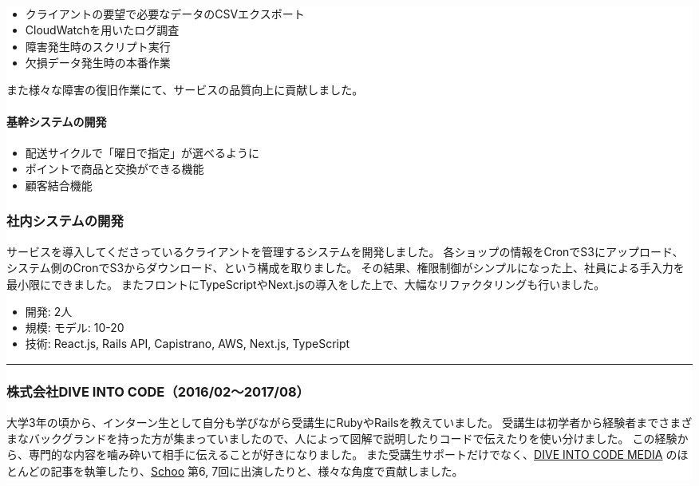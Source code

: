 * クライアントの要望で必要なデータのCSVエクスポート
* CloudWatchを用いたログ調査
* 障害発生時のスクリプト実行
* 欠損データ発生時の本番作業

また様々な障害の復旧作業にて、サービスの品質向上に貢献しました。

#### 基幹システムの開発

* 配送サイクルで「曜日で指定」が選べるように
* ポイントで商品と交換ができる機能
* 顧客結合機能

### 社内システムの開発

サービスを導入してくださっているクライアントを管理するシステムを開発しました。
各ショップの情報をCronでS3にアップロード、システム側のCronでS3からダウンロード、という構成を取りました。
その結果、権限制御がシンプルになった上、社員による手入力を最小限にできました。
またフロントにTypeScriptやNext.jsの導入をした上で、大幅なリファクタリングも行いました。

* 開発: 2人
* 規模: モデル: 10-20
* 技術: React.js, Rails API, Capistrano, AWS, Next.js, TypeScript

---

### 株式会社DIVE INTO CODE（2016/02〜2017/08）

大学3年の頃から、インターン生として自分も学びながら受講生にRubyやRailsを教えていました。
受講生は初学者から経験者までさまざまなバックグランドを持った方が集まっていましたので、人によって図解で説明したりコードで伝えたりを使い分けました。
この経験から、専門的な内容を噛み砕いて相手に伝えることが好きになりました。
また受講生サポートだけでなく、[DIVE INTO CODE MEDIA](https://diveintocode.jp/blogs/Technology) のほとんどの記事を執筆したり、[Schoo](https://schoo.jp/class/3698) 第6, 7回に出演したりと、様々な角度で貢献しました。
